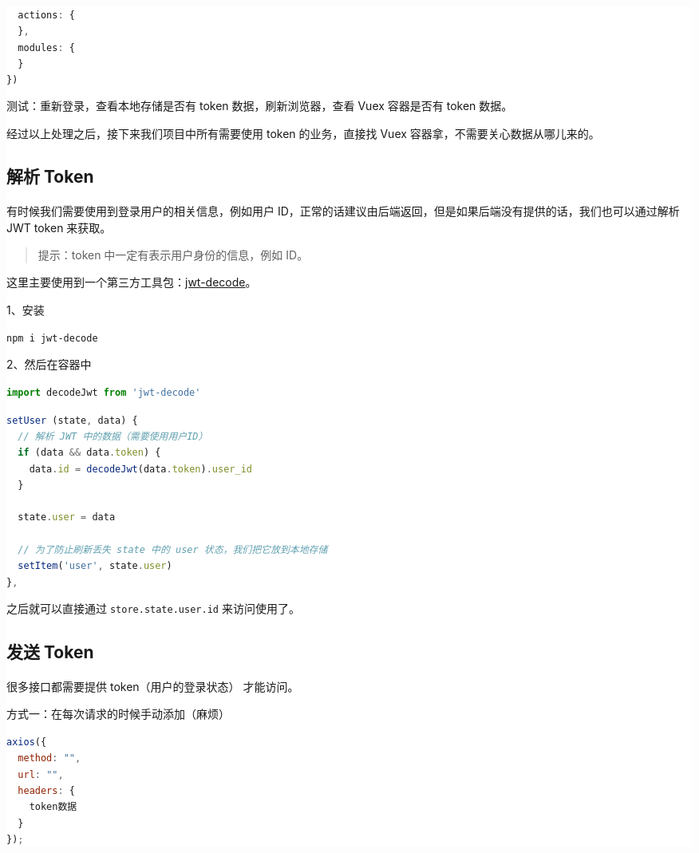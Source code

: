 ```js
  actions: {
  },
  modules: {
  }
})

```

测试：重新登录，查看本地存储是否有 token 数据，刷新浏览器，查看 Vuex 容器是否有 token 数据。

经过以上处理之后，接下来我们项目中所有需要使用 token 的业务，直接找 Vuex 容器拿，不需要关心数据从哪儿来的。

## 解析 Token

有时候我们需要使用到登录用户的相关信息，例如用户 ID，正常的话建议由后端返回，但是如果后端没有提供的话，我们也可以通过解析 JWT token 来获取。

> 提示：token 中一定有表示用户身份的信息，例如 ID。

这里主要使用到一个第三方工具包：[jwt-decode](https://github.com/auth0/jwt-decode)。

1、安装

```bash
npm i jwt-decode
```

2、然后在容器中

```js
import decodeJwt from 'jwt-decode'
```

```js
setUser (state, data) {
  // 解析 JWT 中的数据（需要使用用户ID）
  if (data && data.token) {
    data.id = decodeJwt(data.token).user_id
  }

  state.user = data

  // 为了防止刷新丢失 state 中的 user 状态，我们把它放到本地存储
  setItem('user', state.user)
},
```

之后就可以直接通过 `store.state.user.id` 来访问使用了。

## 发送 Token

很多接口都需要提供 token（用户的登录状态） 才能访问。

方式一：在每次请求的时候手动添加（麻烦）

```js
axios({
  method: "",
  url: "",
  headers: {
    token数据
  }
});

```

